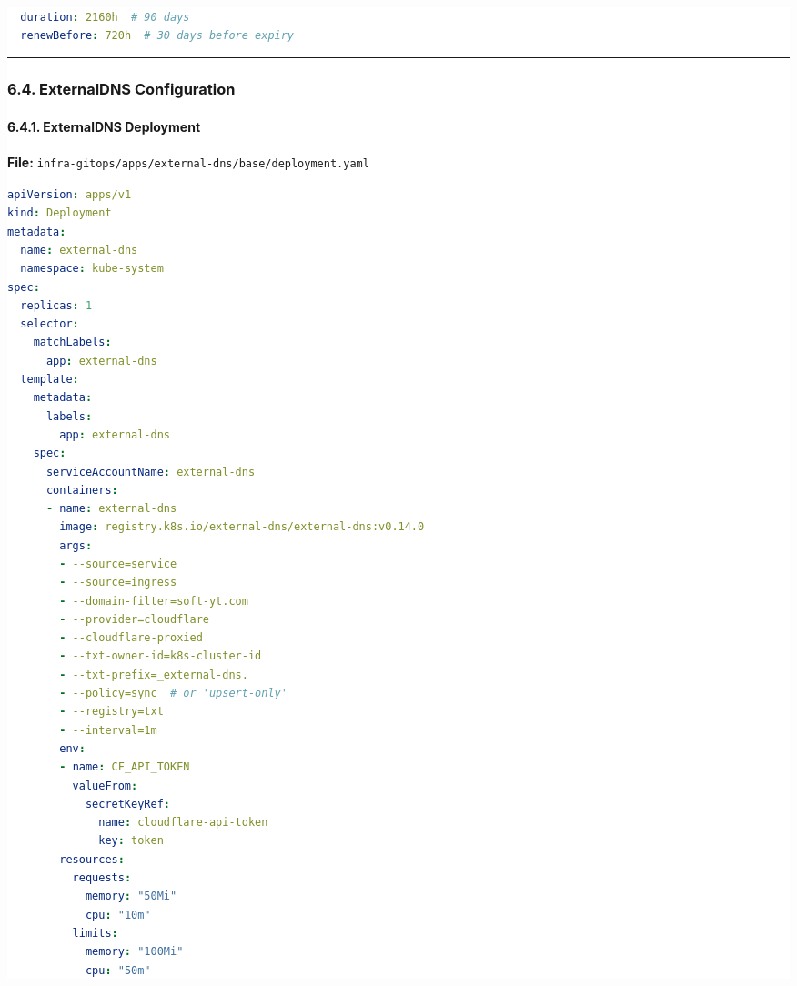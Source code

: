 ```yaml
  duration: 2160h  # 90 days
  renewBefore: 720h  # 30 days before expiry
```

---

### 6.4. ExternalDNS Configuration

#### 6.4.1. ExternalDNS Deployment

**File:** `infra-gitops/apps/external-dns/base/deployment.yaml`

```yaml
apiVersion: apps/v1
kind: Deployment
metadata:
  name: external-dns
  namespace: kube-system
spec:
  replicas: 1
  selector:
    matchLabels:
      app: external-dns
  template:
    metadata:
      labels:
        app: external-dns
    spec:
      serviceAccountName: external-dns
      containers:
      - name: external-dns
        image: registry.k8s.io/external-dns/external-dns:v0.14.0
        args:
        - --source=service
        - --source=ingress
        - --domain-filter=soft-yt.com
        - --provider=cloudflare
        - --cloudflare-proxied
        - --txt-owner-id=k8s-cluster-id
        - --txt-prefix=_external-dns.
        - --policy=sync  # or 'upsert-only'
        - --registry=txt
        - --interval=1m
        env:
        - name: CF_API_TOKEN
          valueFrom:
            secretKeyRef:
              name: cloudflare-api-token
              key: token
        resources:
          requests:
            memory: "50Mi"
            cpu: "10m"
          limits:
            memory: "100Mi"
            cpu: "50m"
```
